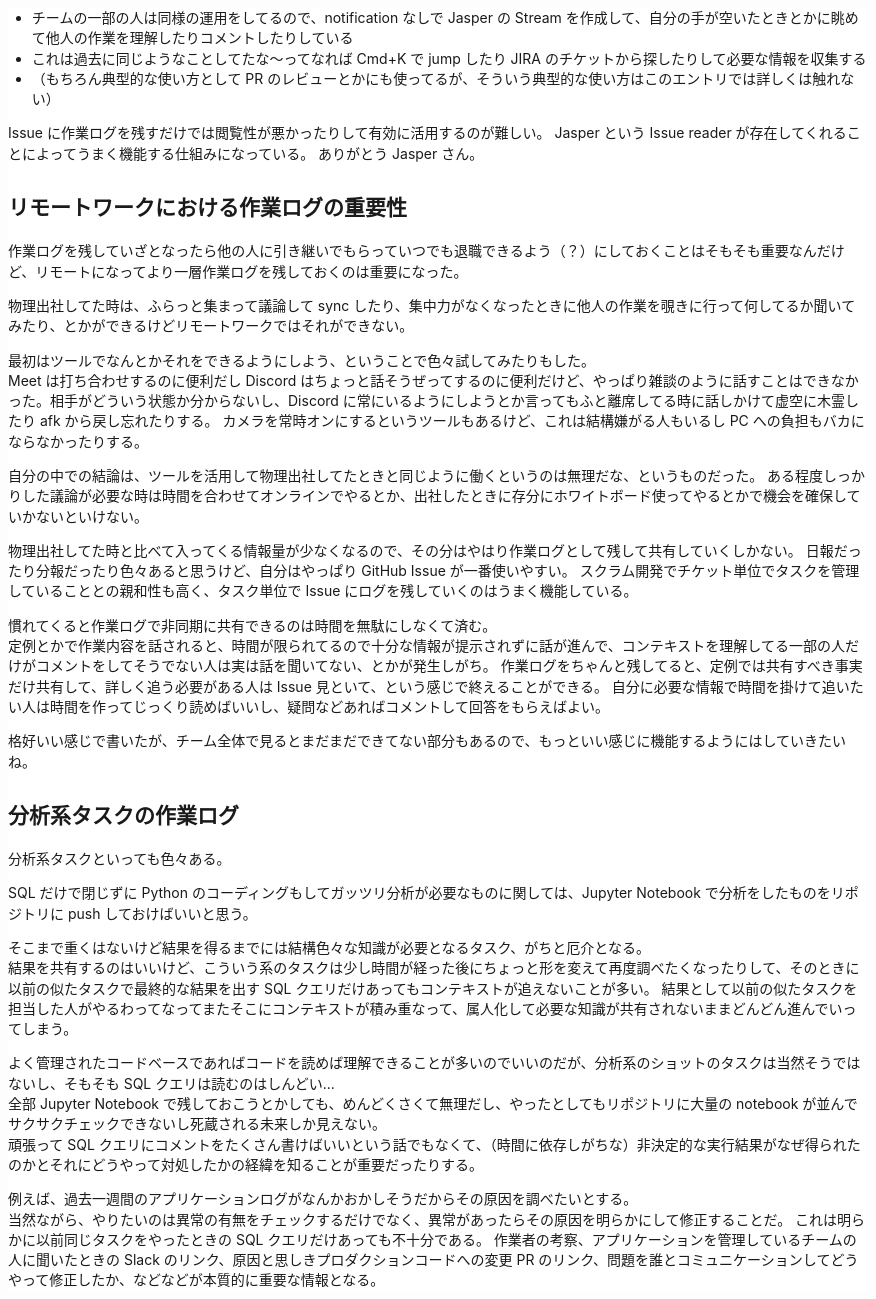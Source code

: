 - チームの一部の人は同様の運用をしてるので、notification なしで Jasper の Stream を作成して、自分の手が空いたときとかに眺めて他人の作業を理解したりコメントしたりしている
- これは過去に同じようなことしてたな〜ってなれば Cmd+K で jump したり JIRA のチケットから探したりして必要な情報を収集する
- （もちろん典型的な使い方として PR のレビューとかにも使ってるが、そういう典型的な使い方はこのエントリでは詳しくは触れない）

Issue に作業ログを残すだけでは閲覧性が悪かったりして有効に活用するのが難しい。
Jasper という Issue reader が存在してくれることによってうまく機能する仕組みになっている。
ありがとう Jasper さん。


## リモートワークにおける作業ログの重要性
作業ログを残していざとなったら他の人に引き継いでもらっていつでも退職できるよう（？）にしておくことはそもそも重要なんだけど、リモートになってより一層作業ログを残しておくのは重要になった。

物理出社してた時は、ふらっと集まって議論して sync したり、集中力がなくなったときに他人の作業を覗きに行って何してるか聞いてみたり、とかができるけどリモートワークではそれができない。

最初はツールでなんとかそれをできるようにしよう、ということで色々試してみたりもした。  
Meet は打ち合わせするのに便利だし Discord はちょっと話そうぜってするのに便利だけど、やっぱり雑談のように話すことはできなかった。相手がどういう状態か分からないし、Discord に常にいるようにしようとか言ってもふと離席してる時に話しかけて虚空に木霊したり afk から戻し忘れたりする。
カメラを常時オンにするというツールもあるけど、これは結構嫌がる人もいるし PC への負担もバカにならなかったりする。

自分の中での結論は、ツールを活用して物理出社してたときと同じように働くというのは無理だな、というものだった。
ある程度しっかりした議論が必要な時は時間を合わせてオンラインでやるとか、出社したときに存分にホワイトボード使ってやるとかで機会を確保していかないといけない。

物理出社してた時と比べて入ってくる情報量が少なくなるので、その分はやはり作業ログとして残して共有していくしかない。
日報だったり分報だったり色々あると思うけど、自分はやっぱり GitHub Issue が一番使いやすい。
スクラム開発でチケット単位でタスクを管理していることとの親和性も高く、タスク単位で Issue にログを残していくのはうまく機能している。

慣れてくると作業ログで非同期に共有できるのは時間を無駄にしなくて済む。  
定例とかで作業内容を話されると、時間が限られてるので十分な情報が提示されずに話が進んで、コンテキストを理解してる一部の人だけがコメントをしてそうでない人は実は話を聞いてない、とかが発生しがち。
作業ログをちゃんと残してると、定例では共有すべき事実だけ共有して、詳しく追う必要がある人は Issue 見といて、という感じで終えることができる。
自分に必要な情報で時間を掛けて追いたい人は時間を作ってじっくり読めばいいし、疑問などあればコメントして回答をもらえばよい。

格好いい感じで書いたが、チーム全体で見るとまだまだできてない部分もあるので、もっといい感じに機能するようにはしていきたいね。


## 分析系タスクの作業ログ
分析系タスクといっても色々ある。

SQL だけで閉じずに Python のコーディングもしてガッツリ分析が必要なものに関しては、Jupyter Notebook で分析をしたものをリポジトリに push しておけばいいと思う。

そこまで重くはないけど結果を得るまでには結構色々な知識が必要となるタスク、がちと厄介となる。  
結果を共有するのはいいけど、こういう系のタスクは少し時間が経った後にちょっと形を変えて再度調べたくなったりして、そのときに以前の似たタスクで最終的な結果を出す SQL クエリだけあってもコンテキストが追えないことが多い。
結果として以前の似たタスクを担当した人がやるわってなってまたそこにコンテキストが積み重なって、属人化して必要な知識が共有されないままどんどん進んでいってしまう。

よく管理されたコードベースであればコードを読めば理解できることが多いのでいいのだが、分析系のショットのタスクは当然そうではないし、そもそも SQL クエリは読むのはしんどい...  
全部 Jupyter Notebook で残しておこうとかしても、めんどくさくて無理だし、やったとしてもリポジトリに大量の notebook が並んでサクサクチェックできないし死蔵される未来しか見えない。  
頑張って SQL クエリにコメントをたくさん書けばいいという話でもなくて、（時間に依存しがちな）非決定的な実行結果がなぜ得られたのかとそれにどうやって対処したかの経緯を知ることが重要だったりする。

例えば、過去一週間のアプリケーションログがなんかおかしそうだからその原因を調べたいとする。  
当然ながら、やりたいのは異常の有無をチェックするだけでなく、異常があったらその原因を明らかにして修正することだ。
これは明らかに以前同じタスクをやったときの SQL クエリだけあっても不十分である。
作業者の考察、アプリケーションを管理しているチームの人に聞いたときの Slack のリンク、原因と思しきプロダクションコードへの変更 PR のリンク、問題を誰とコミュニケーションしてどうやって修正したか、などなどが本質的に重要な情報となる。

